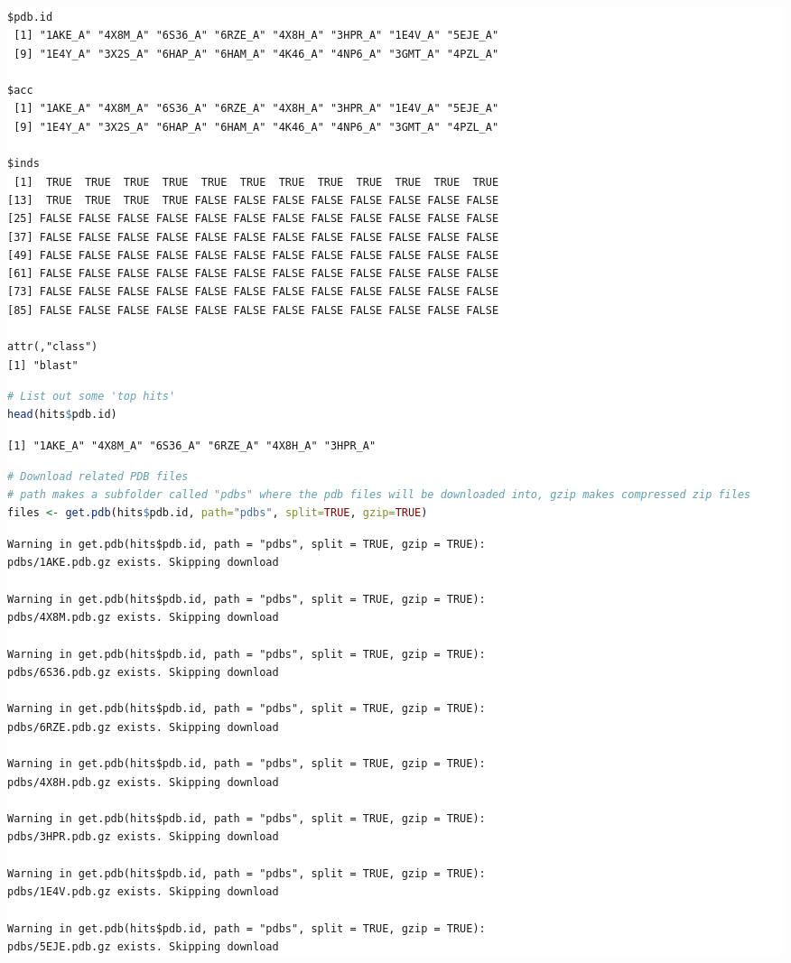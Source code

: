     $pdb.id
     [1] "1AKE_A" "4X8M_A" "6S36_A" "6RZE_A" "4X8H_A" "3HPR_A" "1E4V_A" "5EJE_A"
     [9] "1E4Y_A" "3X2S_A" "6HAP_A" "6HAM_A" "4K46_A" "4NP6_A" "3GMT_A" "4PZL_A"

    $acc
     [1] "1AKE_A" "4X8M_A" "6S36_A" "6RZE_A" "4X8H_A" "3HPR_A" "1E4V_A" "5EJE_A"
     [9] "1E4Y_A" "3X2S_A" "6HAP_A" "6HAM_A" "4K46_A" "4NP6_A" "3GMT_A" "4PZL_A"

    $inds
     [1]  TRUE  TRUE  TRUE  TRUE  TRUE  TRUE  TRUE  TRUE  TRUE  TRUE  TRUE  TRUE
    [13]  TRUE  TRUE  TRUE  TRUE FALSE FALSE FALSE FALSE FALSE FALSE FALSE FALSE
    [25] FALSE FALSE FALSE FALSE FALSE FALSE FALSE FALSE FALSE FALSE FALSE FALSE
    [37] FALSE FALSE FALSE FALSE FALSE FALSE FALSE FALSE FALSE FALSE FALSE FALSE
    [49] FALSE FALSE FALSE FALSE FALSE FALSE FALSE FALSE FALSE FALSE FALSE FALSE
    [61] FALSE FALSE FALSE FALSE FALSE FALSE FALSE FALSE FALSE FALSE FALSE FALSE
    [73] FALSE FALSE FALSE FALSE FALSE FALSE FALSE FALSE FALSE FALSE FALSE FALSE
    [85] FALSE FALSE FALSE FALSE FALSE FALSE FALSE FALSE FALSE FALSE FALSE FALSE

    attr(,"class")
    [1] "blast"

``` r
# List out some 'top hits'
head(hits$pdb.id)
```

    [1] "1AKE_A" "4X8M_A" "6S36_A" "6RZE_A" "4X8H_A" "3HPR_A"

``` r
# Download related PDB files
# path makes a subfolder called "pdbs" where the pdb files will be downloaded into, gzip makes compressed zip files
files <- get.pdb(hits$pdb.id, path="pdbs", split=TRUE, gzip=TRUE)
```

    Warning in get.pdb(hits$pdb.id, path = "pdbs", split = TRUE, gzip = TRUE):
    pdbs/1AKE.pdb.gz exists. Skipping download

    Warning in get.pdb(hits$pdb.id, path = "pdbs", split = TRUE, gzip = TRUE):
    pdbs/4X8M.pdb.gz exists. Skipping download

    Warning in get.pdb(hits$pdb.id, path = "pdbs", split = TRUE, gzip = TRUE):
    pdbs/6S36.pdb.gz exists. Skipping download

    Warning in get.pdb(hits$pdb.id, path = "pdbs", split = TRUE, gzip = TRUE):
    pdbs/6RZE.pdb.gz exists. Skipping download

    Warning in get.pdb(hits$pdb.id, path = "pdbs", split = TRUE, gzip = TRUE):
    pdbs/4X8H.pdb.gz exists. Skipping download

    Warning in get.pdb(hits$pdb.id, path = "pdbs", split = TRUE, gzip = TRUE):
    pdbs/3HPR.pdb.gz exists. Skipping download

    Warning in get.pdb(hits$pdb.id, path = "pdbs", split = TRUE, gzip = TRUE):
    pdbs/1E4V.pdb.gz exists. Skipping download

    Warning in get.pdb(hits$pdb.id, path = "pdbs", split = TRUE, gzip = TRUE):
    pdbs/5EJE.pdb.gz exists. Skipping download
